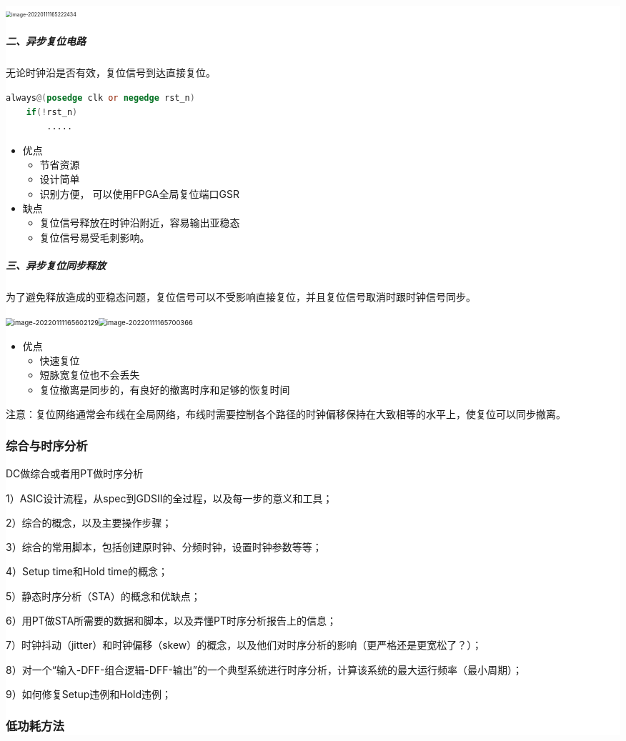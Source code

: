 <img src="D:\Typora\Markdown_file\数字IC_images\image-20220111165222434.png" alt="image-20220111165222434" style="zoom:50%;" />

##### 二、异步复位电路

无论时钟沿是否有效，复位信号到达直接复位。

```verilog
always@(posedge clk or negedge rst_n)
    if(!rst_n)
        .....
```

- 优点
  - 节省资源
  - 设计简单
  - 识别方便， 可以使用FPGA全局复位端口GSR
- 缺点
  - 复位信号释放在时钟沿附近，容易输出亚稳态
  - 复位信号易受毛刺影响。

##### 三、异步复位同步释放

为了避免释放造成的亚稳态问题，复位信号可以不受影响直接复位，并且复位信号取消时跟时钟信号同步。

<img src="D:\Typora\Markdown_file\数字IC_images\image-20220111165602129.png" alt="image-20220111165602129" style="zoom:67%;" /><img src="D:\Typora\Markdown_file\数字IC_images\image-20220111165700366.png" alt="image-20220111165700366" style="zoom:67%;" />

- 优点
  - 快速复位
  - 短脉宽复位也不会丢失
  - 复位撤离是同步的，有良好的撤离时序和足够的恢复时间

注意：复位网络通常会布线在全局网络，布线时需要控制各个路径的时钟偏移保持在大致相等的水平上，使复位可以同步撤离。



### 	综合与时序分析

DC做综合或者用PT做时序分析

1）ASIC设计流程，从spec到GDSII的全过程，以及每一步的意义和工具；

2）综合的概念，以及主要操作步骤；

3）综合的常用脚本，包括创建原时钟、分频时钟，设置时钟参数等等；

4）Setup time和Hold time的概念；

5）静态时序分析（STA）的概念和优缺点；

6）用PT做STA所需要的数据和脚本，以及弄懂PT时序分析报告上的信息；

7）时钟抖动（jitter）和时钟偏移（skew）的概念，以及他们对时序分析的影响（更严格还是更宽松了？）；

8）对一个“输入-DFF-组合逻辑-DFF-输出”的一个典型系统进行时序分析，计算该系统的最大运行频率（最小周期）；

9）如何修复Setup违例和Hold违例；

### 低功耗方法
